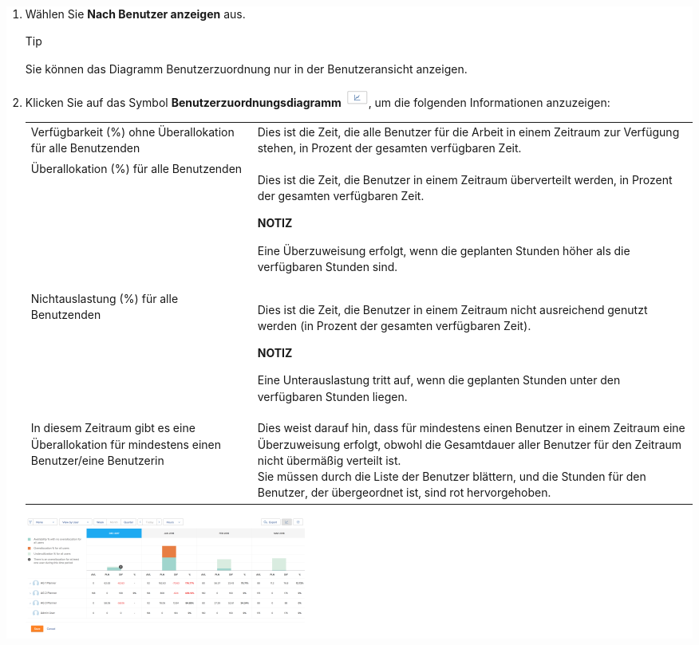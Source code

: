 1. Wählen Sie **Nach Benutzer anzeigen** aus.

   >[!TIP]
   >
   >Sie können das Diagramm Benutzerzuordnung nur in der Benutzeransicht anzeigen.

1. Klicken Sie auf das Symbol **Benutzerzuordnungsdiagramm** ![RP_user_allocation_chart.png](assets/rp-user-allocation-chart.png), um die folgenden Informationen anzuzeigen:

   <table style="table-layout:auto"> 
    <col> 
    <col> 
    <tbody> 
     <tr> 
      <td role="rowheader">Verfügbarkeit (%) ohne Überallokation für alle Benutzenden</td> 
      <td>Dies ist die Zeit, die alle Benutzer für die Arbeit in einem Zeitraum zur Verfügung stehen, in Prozent der gesamten verfügbaren Zeit. </td> 
     </tr> 
     <tr> 
      <td role="rowheader">Überallokation (%) für alle Benutzenden </td> 
      <td> <p>Dies ist die Zeit, die Benutzer in einem Zeitraum überverteilt werden, in Prozent der gesamten verfügbaren Zeit.</p> <p><b>NOTIZ</b>

   Eine Überzuweisung erfolgt, wenn die geplanten Stunden höher als die verfügbaren Stunden sind. </p> </td>
   </tr> 
     <tr> 
      <td role="rowheader">Nichtauslastung (%) für alle Benutzenden</td> 
      <td> <p>Dies ist die Zeit, die Benutzer in einem Zeitraum nicht ausreichend genutzt werden (in Prozent der gesamten verfügbaren Zeit).</p> <p><b>NOTIZ</b>

   Eine Unterauslastung tritt auf, wenn die geplanten Stunden unter den verfügbaren Stunden liegen. </p> </td>
   </tr> 
     <tr> 
      <td role="rowheader">In diesem Zeitraum gibt es eine Überallokation für mindestens einen Benutzer/eine Benutzerin</td> 
      <td>Dies weist darauf hin, dass für mindestens einen Benutzer in einem Zeitraum eine Überzuweisung erfolgt, obwohl die Gesamtdauer aller Benutzer für den Zeitraum nicht übermäßig verteilt ist.<br>Sie müssen durch die Liste der Benutzer blättern, und die Stunden für den Benutzer, der übergeordnet ist, sind rot hervorgehoben.</td> 
     </tr> 
    </tbody> 
   </table>

   ![RP__user_allocation_chart_Dec._7__2017.png](assets/rp--user-allocation-chart-dec.-7--2017-350x148.png)
